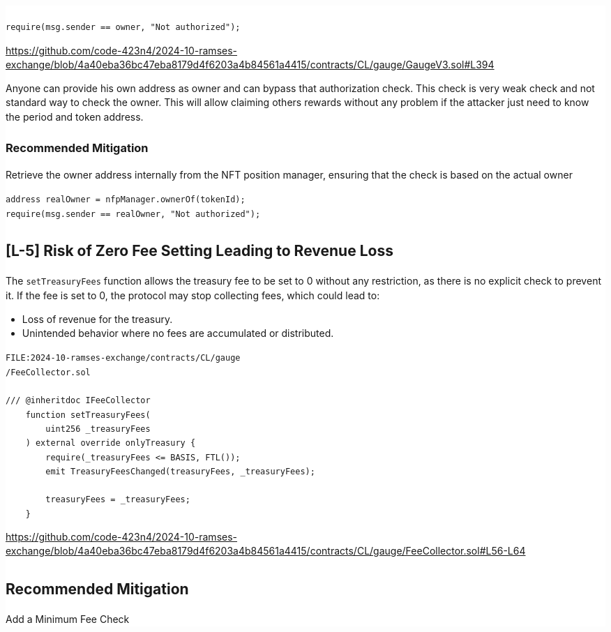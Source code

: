 ```solidity

require(msg.sender == owner, "Not authorized");

```
https://github.com/code-423n4/2024-10-ramses-exchange/blob/4a40eba36bc47eba8179d4f6203a4b84561a4415/contracts/CL/gauge/GaugeV3.sol#L394

Anyone can provide his own address as owner and can bypass that authorization check. This check is very weak check and not standard way to check the owner. This will allow claiming others rewards without any problem if the attacker just need to know the period and token address.  

### Recommended Mitigation
Retrieve the owner address internally from the NFT position manager, ensuring that the check is based on the actual owner

```solidity
address realOwner = nfpManager.ownerOf(tokenId);
require(msg.sender == realOwner, "Not authorized");

``` 

##

## [L-5] Risk of Zero Fee Setting Leading to Revenue Loss

The ``setTreasuryFees`` function allows the treasury fee to be set to 0 without any restriction, as there is no explicit check to prevent it. If the fee is set to 0, the protocol may stop collecting fees, which could lead to:

- Loss of revenue for the treasury.
- Unintended behavior where no fees are accumulated or distributed. 

```solidity
FILE:2024-10-ramses-exchange/contracts/CL/gauge
/FeeCollector.sol

/// @inheritdoc IFeeCollector
    function setTreasuryFees(
        uint256 _treasuryFees
    ) external override onlyTreasury {
        require(_treasuryFees <= BASIS, FTL());
        emit TreasuryFeesChanged(treasuryFees, _treasuryFees);

        treasuryFees = _treasuryFees;
    }

```
https://github.com/code-423n4/2024-10-ramses-exchange/blob/4a40eba36bc47eba8179d4f6203a4b84561a4415/contracts/CL/gauge/FeeCollector.sol#L56-L64

## Recommended Mitigation
Add a Minimum Fee Check
